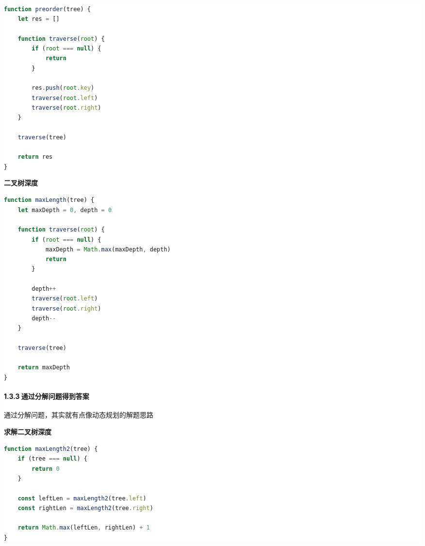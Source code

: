 ```javascript
function preorder(tree) {
    let res = []

    function traverse(root) {
        if (root === null) {
            return
        }

        res.push(root.key)
        traverse(root.left)
        traverse(root.right)
    }

    traverse(tree)

    return res
}
```

**二叉树深度**

```javascript
function maxLength(tree) {
    let maxDepth = 0, depth = 0

    function traverse(root) {
        if (root === null) {
            maxDepth = Math.max(maxDepth, depth)
            return
        }

        depth++
        traverse(root.left)
        traverse(root.right)
        depth--
    }

    traverse(tree)

    return maxDepth
}
```

#### 1.3.3 通过分解问题得到答案

通过分解问题，其实就有点像动态规划的解题思路

**求解二叉树深度**

```javascript
function maxLength2(tree) {
    if (tree === null) {
        return 0
    }

    const leftLen = maxLength2(tree.left)
    const rightLen = maxLength2(tree.right)

    return Math.max(leftLen, rightLen) + 1
}
```
